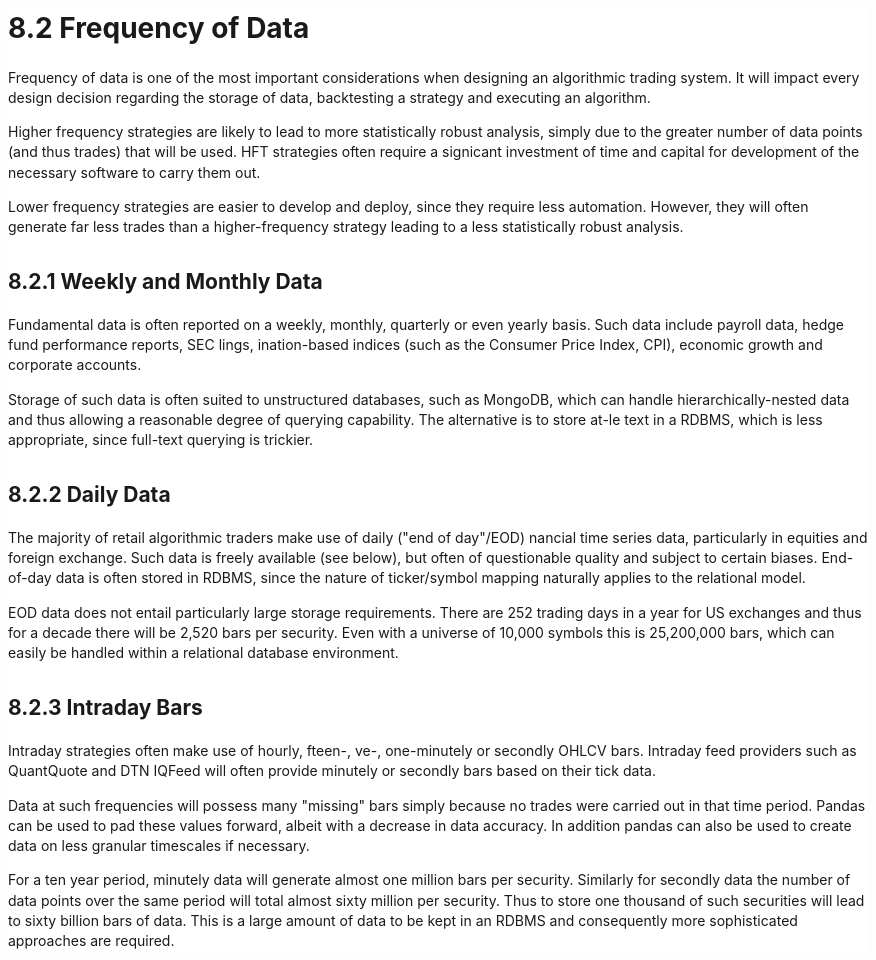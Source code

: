 # 8.2 Frequency of Data

Frequency of data is one of the most important considerations when designing an algorithmic trading system. It will impact every design decision regarding the storage of data, backtesting a strategy and executing an algorithm.

Higher frequency strategies are likely to lead to more statistically robust analysis, simply due to the greater number of data points (and thus trades) that will be used. HFT strategies often require a signicant investment of time and capital for development of the necessary software to carry them out.

Lower frequency strategies are easier to develop and deploy, since they require less automation. However, they will often generate far less trades than a higher-frequency strategy leading to a less statistically robust analysis.

## 8.2.1 Weekly and Monthly Data

Fundamental data is often reported on a weekly, monthly, quarterly or even yearly basis. Such data include payroll data, hedge fund performance reports, SEC lings, ination-based indices (such as the Consumer Price Index, CPI), economic growth and corporate accounts.

Storage of such data is often suited to unstructured databases, such as MongoDB, which can handle hierarchically-nested data and thus allowing a reasonable degree of querying capability. The alternative is to store at-le text in a RDBMS, which is less appropriate, since full-text querying is trickier.

## 8.2.2 Daily Data

The majority of retail algorithmic traders make use of daily ("end of day"/EOD) nancial time series data, particularly in equities and foreign exchange. Such data is freely available (see below), but often of questionable quality and subject to certain biases. End-of-day data is often stored in RDBMS, since the nature of ticker/symbol mapping naturally applies to the relational model.

EOD data does not entail particularly large storage requirements. There are 252 trading days in a year for US exchanges and thus for a decade there will be 2,520 bars per security. Even with a universe of 10,000 symbols this is 25,200,000 bars, which can easily be handled within a relational database environment.

## 8.2.3 Intraday Bars

Intraday strategies often make use of hourly, fteen-, ve-, one-minutely or secondly OHLCV bars. Intraday feed providers such as QuantQuote and DTN IQFeed will often provide minutely or secondly bars based on their tick data.

Data at such frequencies will possess many "missing" bars simply because no trades were carried out in that time period. Pandas can be used to pad these values forward, albeit with a decrease in data accuracy. In addition pandas can also be used to create data on less granular timescales if necessary.

For a ten year period, minutely data will generate almost one million bars per security. Similarly for secondly data the number of data points over the same period will total almost sixty million per security. Thus to store one thousand of such securities will lead to sixty billion bars of data. This is a large amount of data to be kept in an RDBMS and consequently more sophisticated approaches are required.
